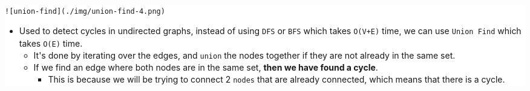     ![union-find](./img/union-find-4.png)
- Used to detect cycles in undirected graphs, instead of using `DFS` or `BFS` which takes `O(V+E)` time, we can use `Union Find` which takes `O(E)` time.
  - It's done by iterating over the edges, and `union` the nodes together if they are not already in the same set.
  - If we find an edge where both nodes are in the same set, **then we have found a cycle**.
    - This is because we will be trying to connect 2 `nodes` that are already connected, which means that there is a cycle.
